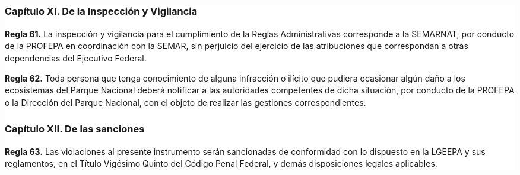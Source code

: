 ### Capítulo XI. De la Inspección y Vigilancia

**Regla 61.** La inspección y vigilancia para el cumplimiento de la Reglas Administrativas corresponde a la SEMARNAT, por conducto de la PROFEPA en coordinación con la SEMAR, sin perjuicio del ejercicio de las atribuciones que correspondan a otras dependencias del Ejecutivo Federal.

**Regla 62.** Toda persona que tenga conocimiento de alguna infracción o ilícito que pudiera ocasionar algún daño a los ecosistemas del Parque Nacional deberá notificar a las autoridades competentes de dicha situación, por conducto de la PROFEPA o la Dirección del Parque Nacional, con el objeto de realizar las gestiones correspondientes.

### Capítulo XII. De las sanciones

**Regla 63.** Las violaciones al presente instrumento serán sancionadas de conformidad con lo dispuesto en la LGEEPA y sus reglamentos, en el Título Vigésimo Quinto del Código Penal Federal, y demás disposiciones legales aplicables.

